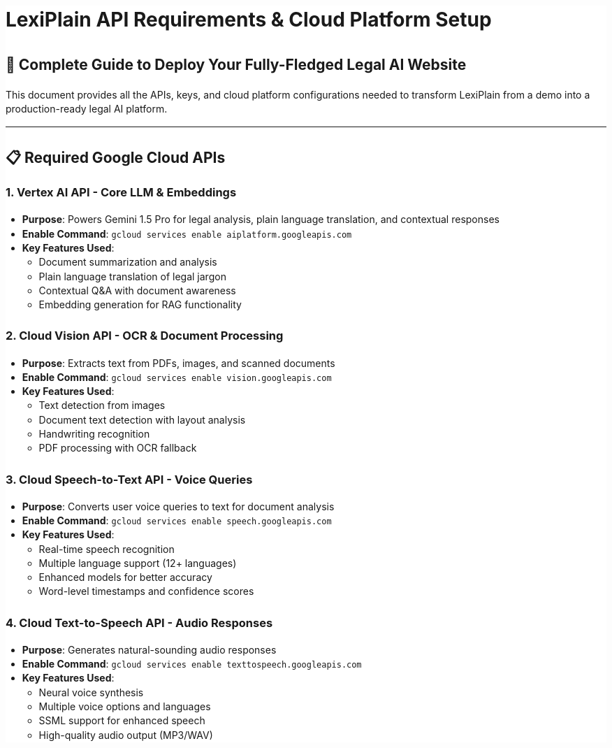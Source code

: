 # LexiPlain API Requirements & Cloud Platform Setup

## 🚀 Complete Guide to Deploy Your Fully-Fledged Legal AI Website

This document provides all the APIs, keys, and cloud platform configurations needed to transform LexiPlain from a demo into a production-ready legal AI platform.

---

## 📋 Required Google Cloud APIs

### 1. **Vertex AI API** - Core LLM & Embeddings
- **Purpose**: Powers Gemini 1.5 Pro for legal analysis, plain language translation, and contextual responses
- **Enable Command**: `gcloud services enable aiplatform.googleapis.com`
- **Key Features Used**:
  - Document summarization and analysis
  - Plain language translation of legal jargon
  - Contextual Q&A with document awareness
  - Embedding generation for RAG functionality

### 2. **Cloud Vision API** - OCR & Document Processing
- **Purpose**: Extracts text from PDFs, images, and scanned documents
- **Enable Command**: `gcloud services enable vision.googleapis.com`
- **Key Features Used**:
  - Text detection from images
  - Document text detection with layout analysis
  - Handwriting recognition
  - PDF processing with OCR fallback

### 3. **Cloud Speech-to-Text API** - Voice Queries
- **Purpose**: Converts user voice queries to text for document analysis
- **Enable Command**: `gcloud services enable speech.googleapis.com`
- **Key Features Used**:
  - Real-time speech recognition
  - Multiple language support (12+ languages)
  - Enhanced models for better accuracy
  - Word-level timestamps and confidence scores

### 4. **Cloud Text-to-Speech API** - Audio Responses
- **Purpose**: Generates natural-sounding audio responses
- **Enable Command**: `gcloud services enable texttospeech.googleapis.com`
- **Key Features Used**:
  - Neural voice synthesis
  - Multiple voice options and languages
  - SSML support for enhanced speech
  - High-quality audio output (MP3/WAV)
